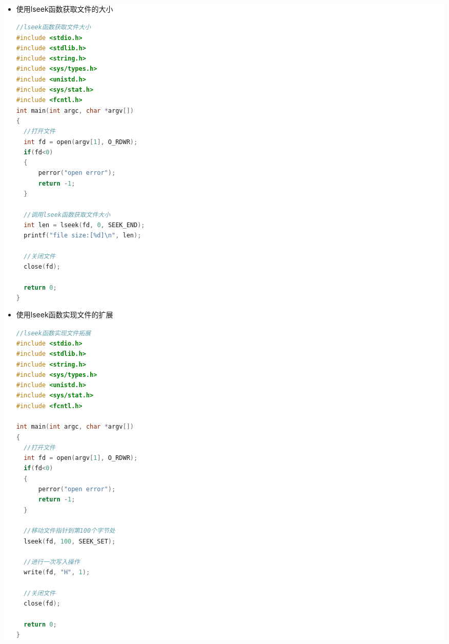 * 使用lseek函数获取文件的大小

  ```c
  //lseek函数获取文件大小
  #include <stdio.h>
  #include <stdlib.h>
  #include <string.h>
  #include <sys/types.h>
  #include <unistd.h>
  #include <sys/stat.h>
  #include <fcntl.h>
  int main(int argc, char *argv[])
  {
  	//打开文件
  	int fd = open(argv[1], O_RDWR);
  	if(fd<0)
  	{
  		perror("open error");
  		return -1;
  	}
  
  	//调用lseek函数获取文件大小
  	int len = lseek(fd, 0, SEEK_END);
  	printf("file size:[%d]\n", len);
  
  	//关闭文件
  	close(fd);
  
  	return 0;
  }
  ```

* 使用lseek函数实现文件的扩展

  ```c
  //lseek函数实现文件拓展
  #include <stdio.h>
  #include <stdlib.h>
  #include <string.h>
  #include <sys/types.h>
  #include <unistd.h>
  #include <sys/stat.h>
  #include <fcntl.h>
  
  int main(int argc, char *argv[])
  {
  	//打开文件
  	int fd = open(argv[1], O_RDWR);
  	if(fd<0)
  	{
  		perror("open error");
  		return -1;
  	}
  
  	//移动文件指针到第100个字节处
  	lseek(fd, 100, SEEK_SET);
  
  	//进行一次写入操作
  	write(fd, "H", 1);
  
  	//关闭文件
  	close(fd);
  
  	return 0;
  }
  ```